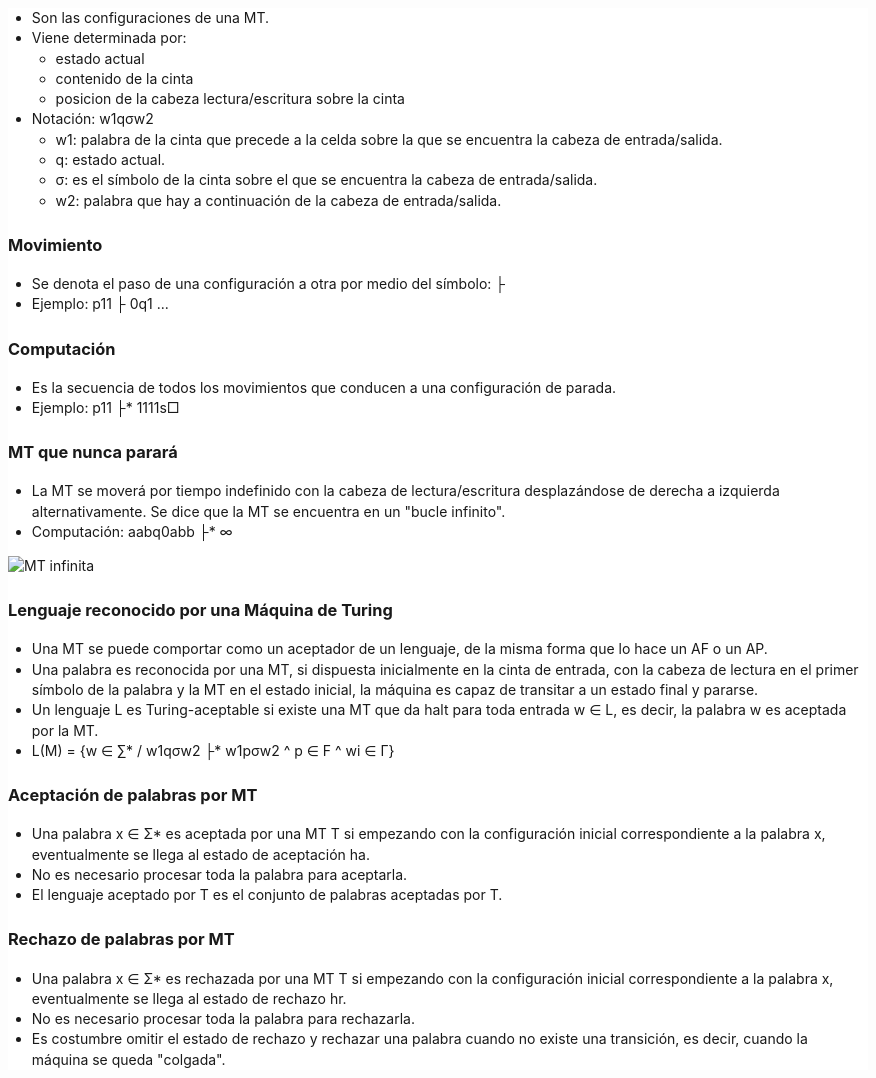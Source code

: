 * Son las configuraciones de una MT.
* Viene determinada por:
  * estado actual
  * contenido de la cinta
  * posicion de la cabeza lectura/escritura sobre la cinta
* Notación: w1qσw2
  * w1: palabra de la cinta que precede a la celda sobre la que se encuentra la cabeza de entrada/salida.
  * q: estado actual.
  * σ: es el símbolo de la cinta sobre el que se encuentra la cabeza de entrada/salida.
  * w2: palabra que hay a continuación de la cabeza de entrada/salida.

### Movimiento

* Se denota el paso de una configuración a otra por medio del símbolo: ├
* Ejemplo: p11 ├ 0q1 ...

### Computación

* Es la secuencia de todos los movimientos que conducen a una configuración de parada.
* Ejemplo: p11 ├* 1111s□

### MT que nunca parará

* La MT se moverá por tiempo indefinido con la cabeza de lectura/escritura desplazándose de derecha a izquierda alternativamente. Se dice que la MT se encuentra en un "bucle infinito".
* Computación: aabq0abb ├* ∞

![MT infinita](img/MT-infinita.png)

### Lenguaje reconocido por una Máquina de Turing

* Una MT se puede comportar como un aceptador de un lenguaje, de la misma forma que lo hace un AF o un AP.
* Una palabra es reconocida por una MT, si dispuesta inicialmente en la cinta de entrada, con la cabeza de lectura en el primer símbolo de la palabra y la MT en el estado inicial, la máquina es capaz de transitar a un estado final y pararse.
* Un lenguaje L es Turing-aceptable si existe una MT que da halt para toda entrada w ∈ L, es decir, la palabra w es aceptada por la MT.
* L(M) = {w ∈ ∑\* / w1qσw2 ├* w1pσw2 ^ p ∈ F ^ wi ∈ Γ}

### Aceptación de palabras por MT

* Una palabra x ∈ Σ* es aceptada por una MT T si empezando con la configuración inicial correspondiente a la palabra x, eventualmente se llega al estado de aceptación ha.
* No es necesario procesar toda la palabra para aceptarla.
* El lenguaje aceptado por T es el conjunto de palabras aceptadas por T.

### Rechazo de palabras por MT

* Una palabra x ∈ Σ* es rechazada por una MT T si empezando con la configuración inicial correspondiente a la palabra x, eventualmente se llega al estado de rechazo hr.
* No es necesario procesar toda la palabra para rechazarla.
* Es costumbre omitir el estado de rechazo y rechazar una palabra cuando no existe una transición, es decir, cuando la máquina se queda "colgada".
